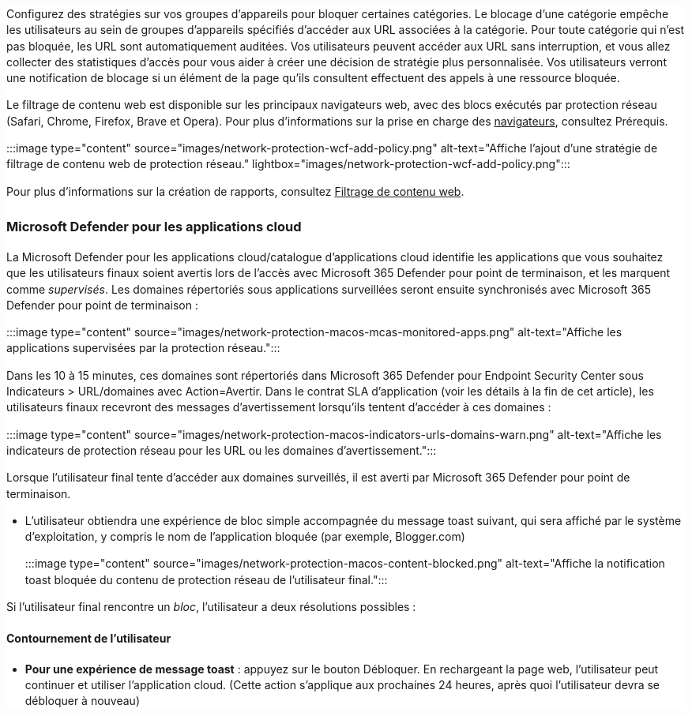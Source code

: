 Configurez des stratégies sur vos groupes d’appareils pour bloquer certaines catégories. Le blocage d’une catégorie empêche les utilisateurs au sein de groupes d’appareils spécifiés d’accéder aux URL associées à la catégorie. Pour toute catégorie qui n’est pas bloquée, les URL sont automatiquement auditées. Vos utilisateurs peuvent accéder aux URL sans interruption, et vous allez collecter des statistiques d’accès pour vous aider à créer une décision de stratégie plus personnalisée. Vos utilisateurs verront une notification de blocage si un élément de la page qu’ils consultent effectuent des appels à une ressource bloquée.

Le filtrage de contenu web est disponible sur les principaux navigateurs web, avec des blocs exécutés par protection réseau (Safari, Chrome, Firefox, Brave et Opera). Pour plus d’informations sur la prise en charge des [navigateurs](#prerequisites), consultez Prérequis.

:::image type="content" source="images/network-protection-wcf-add-policy.png" alt-text="Affiche l’ajout d’une stratégie de filtrage de contenu web de protection réseau." lightbox="images/network-protection-wcf-add-policy.png":::

Pour plus d’informations sur la création de rapports, consultez [Filtrage de contenu web](web-content-filtering.md).

### <a name="microsoft-defender-for-cloud-applications"></a>Microsoft Defender pour les applications cloud

La Microsoft Defender pour les applications cloud/catalogue d’applications cloud identifie les applications que vous souhaitez que les utilisateurs finaux soient avertis lors de l’accès avec Microsoft 365 Defender pour point de terminaison, et les marquent comme _supervisés_. Les domaines répertoriés sous applications surveillées seront ensuite synchronisés avec Microsoft 365 Defender pour point de terminaison :

:::image type="content" source="images/network-protection-macos-mcas-monitored-apps.png" alt-text="Affiche les applications supervisées par la protection réseau.":::

Dans les 10 à 15 minutes, ces domaines sont répertoriés dans Microsoft 365 Defender pour Endpoint Security Center sous Indicateurs > URL/domaines avec Action=Avertir. Dans le contrat SLA d’application (voir les détails à la fin de cet article), les utilisateurs finaux recevront des messages d’avertissement lorsqu’ils tentent d’accéder à ces domaines :

:::image type="content" source="images/network-protection-macos-indicators-urls-domains-warn.png" alt-text="Affiche les indicateurs de protection réseau pour les URL ou les domaines d’avertissement.":::

Lorsque l’utilisateur final tente d’accéder aux domaines surveillés, il est averti par Microsoft 365 Defender pour point de terminaison.

- L’utilisateur obtiendra une expérience de bloc simple accompagnée du message toast suivant, qui sera affiché par le système d’exploitation, y compris le nom de l’application bloquée (par exemple, Blogger.com)

  :::image type="content" source="images/network-protection-macos-content-blocked.png" alt-text="Affiche la notification toast bloquée du contenu de protection réseau de l’utilisateur final.":::

Si l’utilisateur final rencontre un _bloc_, l’utilisateur a deux résolutions possibles :

#### <a name="user-bypass"></a>Contournement de l’utilisateur

- **Pour une expérience de message toast** : appuyez sur le bouton Débloquer. En rechargeant la page web, l’utilisateur peut continuer et utiliser l’application cloud. (Cette action s’applique aux prochaines 24 heures, après quoi l’utilisateur devra se débloquer à nouveau)
